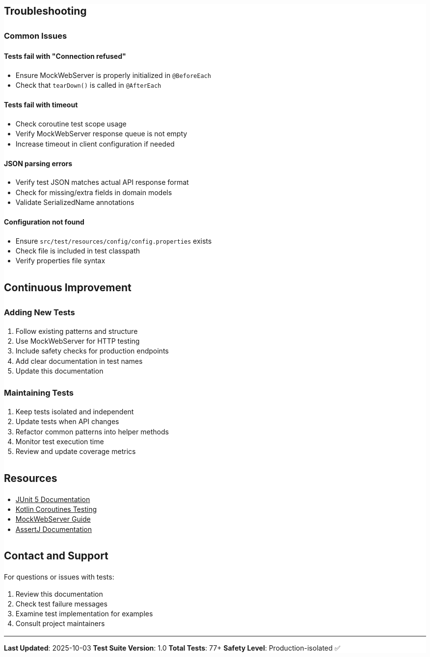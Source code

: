 ## Troubleshooting

### Common Issues

#### Tests fail with "Connection refused"
- Ensure MockWebServer is properly initialized in `@BeforeEach`
- Check that `tearDown()` is called in `@AfterEach`

#### Tests fail with timeout
- Check coroutine test scope usage
- Verify MockWebServer response queue is not empty
- Increase timeout in client configuration if needed

#### JSON parsing errors
- Verify test JSON matches actual API response format
- Check for missing/extra fields in domain models
- Validate SerializedName annotations

#### Configuration not found
- Ensure `src/test/resources/config/config.properties` exists
- Check file is included in test classpath
- Verify properties file syntax

## Continuous Improvement

### Adding New Tests
1. Follow existing patterns and structure
2. Use MockWebServer for HTTP testing
3. Include safety checks for production endpoints
4. Add clear documentation in test names
5. Update this documentation

### Maintaining Tests
1. Keep tests isolated and independent
2. Update tests when API changes
3. Refactor common patterns into helper methods
4. Monitor test execution time
5. Review and update coverage metrics

## Resources

- [JUnit 5 Documentation](https://junit.org/junit5/docs/current/user-guide/)
- [Kotlin Coroutines Testing](https://kotlin.github.io/kotlinx.coroutines/kotlinx-coroutines-test/)
- [MockWebServer Guide](https://github.com/square/okhttp/tree/master/mockwebserver)
- [AssertJ Documentation](https://assertj.github.io/doc/)

## Contact and Support

For questions or issues with tests:
1. Review this documentation
2. Check test failure messages
3. Examine test implementation for examples
4. Consult project maintainers

---

**Last Updated**: 2025-10-03
**Test Suite Version**: 1.0
**Total Tests**: 77+
**Safety Level**: Production-isolated ✅
